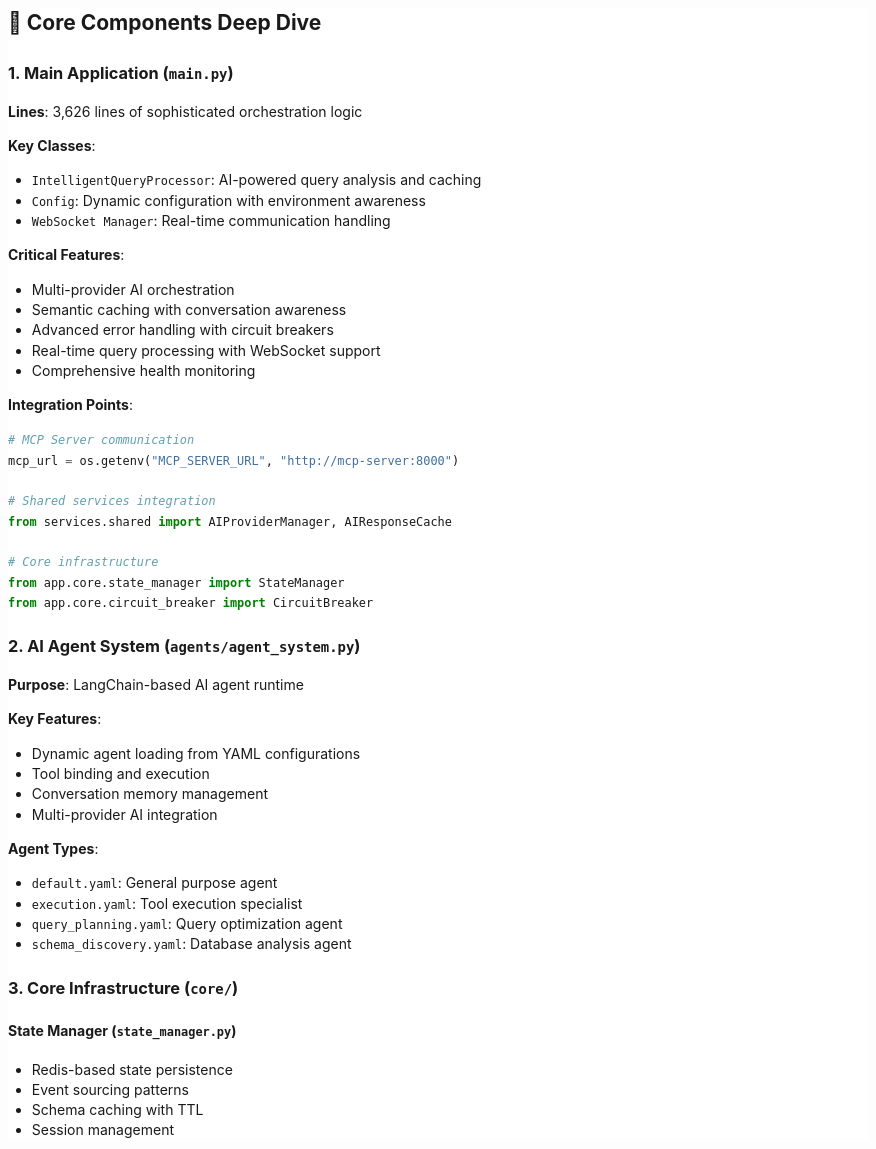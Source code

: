 ## 🧠 **Core Components Deep Dive**

### **1. Main Application (`main.py`)**
**Lines**: 3,626 lines of sophisticated orchestration logic

**Key Classes**:
- `IntelligentQueryProcessor`: AI-powered query analysis and caching
- `Config`: Dynamic configuration with environment awareness
- `WebSocket Manager`: Real-time communication handling

**Critical Features**:
- Multi-provider AI orchestration
- Semantic caching with conversation awareness
- Advanced error handling with circuit breakers
- Real-time query processing with WebSocket support
- Comprehensive health monitoring

**Integration Points**:
```python
# MCP Server communication
mcp_url = os.getenv("MCP_SERVER_URL", "http://mcp-server:8000")

# Shared services integration
from services.shared import AIProviderManager, AIResponseCache

# Core infrastructure
from app.core.state_manager import StateManager
from app.core.circuit_breaker import CircuitBreaker
```

### **2. AI Agent System (`agents/agent_system.py`)**
**Purpose**: LangChain-based AI agent runtime

**Key Features**:
- Dynamic agent loading from YAML configurations
- Tool binding and execution
- Conversation memory management
- Multi-provider AI integration

**Agent Types**:
- `default.yaml`: General purpose agent
- `execution.yaml`: Tool execution specialist
- `query_planning.yaml`: Query optimization agent
- `schema_discovery.yaml`: Database analysis agent

### **3. Core Infrastructure (`core/`)**

#### **State Manager (`state_manager.py`)**
- Redis-based state persistence
- Event sourcing patterns
- Schema caching with TTL
- Session management
